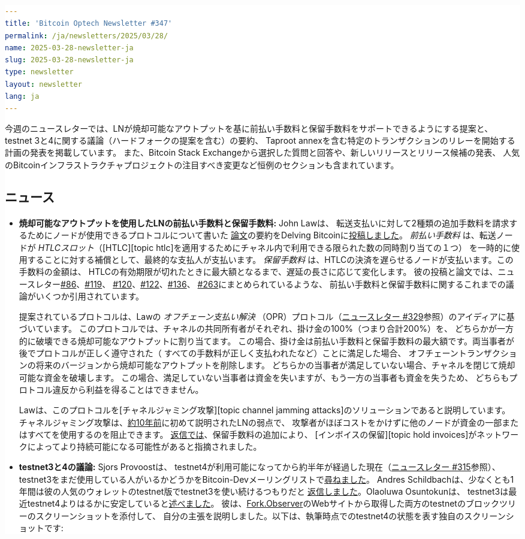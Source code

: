 ```yaml
---
title: 'Bitcoin Optech Newsletter #347'
permalink: /ja/newsletters/2025/03/28/
name: 2025-03-28-newsletter-ja
slug: 2025-03-28-newsletter-ja
type: newsletter
layout: newsletter
lang: ja
---
```

今週のニュースレターでは、LNが焼却可能なアウトプットを基に前払い手数料と保留手数料をサポートできるようにする提案と、
testnet 3と4に関する議論（ハードフォークの提案を含む）の要約、
Taproot annexを含む特定のトランザクションのリレーを開始する計画の発表を掲載しています。
また、Bitcoin Stack Exchangeから選択した質問と回答や、新しいリリースとリリース候補の発表、
人気のBitcoinインフラストラクチャプロジェクトの注目すべき変更など恒例のセクションも含まれています。

## ニュース

- **焼却可能なアウトプットを使用したLNの前払い手数料と保留手数料:** John Lawは、
  転送支払いに対して2種類の追加手数料を請求するためにノードが使用できるプロトコルについて書いた
  [論文][law fee paper]の要約をDelving Bitcoinに[投稿しました][law fees]。
  _前払い手数料_ は、転送ノードが _HTLCスロット_（[HTLC][topic htlc]を適用するためにチャネル内で利用できる限られた数の同時割り当ての１つ）
  を一時的に使用することに対する補償として、最終的な支払人が支払います。
  _保留手数料_ は、HTLCの決済を遅らせるノードが支払います。この手数料の金額は、
  HTLCの有効期限が切れたときに最大額となるまで、遅延の長さに応じて変化します。
  彼の投稿と論文では、ニュースレター[#86][news86 reverse upfront]、[#119][news119 trusted upfront]、
  [#120][news120 upfront]、[#122][news122 bi-directional]、[#136][news136 more fee]、
  [#263][news263 dos philosophy]にまとめられているような、
  前払い手数料と保留手数料に関するこれまでの議論がいくつか引用されています。

  提案されているプロトコルは、Lawの _オフチェーン支払い解決_
  （OPR）プロトコル（[ニュースレター #329][news329 opr]参照）のアイディアに基づいています。
  このプロトコルでは、チャネルの共同所有者がそれぞれ、掛け金の100%（つまり合計200%）を、
  どちらかが一方的に破壊できる焼却可能なアウトプットに割り当てます。
  この場合、掛け金は前払い手数料と保留手数料の最大額です。両当事者が後でプロトコルが正しく遵守された（
  すべての手数料が正しく支払われたなど）ことに満足した場合、
  オフチェーントランザクションの将来のバージョンから焼却可能なアウトプットを削除します。
  どちらかの当事者が満足していない場合、チャネルを閉じて焼却可能な資金を破壊します。
  この場合、満足していない当事者は資金を失いますが、もう一方の当事者も資金を失うため、
  どちらもプロトコル違反から利益を得ることはできません。

  Lawは、このプロトコルを[チャネルジャミング攻撃][topic channel jamming attacks]のソリューションであると説明しています。
  チャネルジャミング攻撃は、[約10年前][russell loop]に初めて説明されたLNの弱点で、
  攻撃者がほぼコストをかけずに他のノードが資金の一部またはすべてを使用するのを阻止できます。
  [返信では][harding fee]、保留手数料の追加により、
  [インボイスの保留][topic hold invoices]がネットワークによってより持続可能になる可能性があると指摘されました。

- **testnet3と4の議論:** Sjors Provoostは、
  testnet4が利用可能になってから約半年が経過した現在（[ニュースレター #315][news315 testnet4]参照）、
  testnet3をまだ使用している人がいるかどうかをBitcoin-Devメーリングリストで[尋ねました][provoost testnet3]。
  Andres Schildbachは、少なくとも1年間は彼の人気のウォレットのtestnet版でtestnet3を使い続けるつもりだと
  [返信しました][schildbach testnet3]。Olaoluwa Osuntokunは、
  testnet3は最近testnet4よりはるかに安定していると[述べました][osuntokun testnet3]。
  彼は、[Fork.Observer][]のWebサイトから取得した両方のtestnetのブロックツリーのスクリーンショットを添付して、
  自分の主張を説明しました。以下は、執筆時点でのtestnet4の状態を表す独自のスクリーンショットです:


[bcc29 testing guide]: https://github.com/bitcoin-core/bitcoin-devwiki/wiki/29.0-Release-Candidate-Testing-Guide
[lnd 0.19.0-beta.rc1]: https://github.com/lightningnetwork/lnd/releases/tag/v0.19.0-beta.rc1
[news255 annex]: /ja/newsletters/2023/06/14/#taproot-annex
[news315 testnet4]: /ja/newsletters/2024/08/09/#bitcoin-core-29775
[fork.observer]: https://fork.observer/
[law fees]: https://delvingbitcoin.org/t/fee-based-spam-prevention-for-lightning/1524/
[law fee paper]: https://github.com/JohnLaw2/ln-spam-prevention
[news329 opr]: /ja/newsletters/2024/11/15/#mad-opr
[harding fee]: https://delvingbitcoin.org/t/fee-based-spam-prevention-for-lightning/1524/4
[provoost testnet3]: https://mailing-list.bitcoindevs.xyz/bitcoindev/9FAA7EEC-BD22-491E-B21B-732AEA15F556@sprovoost.nl/
[schildbach testnet3]: https://mailing-list.bitcoindevs.xyz/bitcoindev/7c28f8e9-d221-4633-8b71-53b4db07fa78@schildbach.de/
[osuntokun testnet3]: https://groups.google.com/g/bitcoindev/c/jYBlh24OB-Y/m/vbensqcZAwAJ
[poinsot testnet4]: https://mailing-list.bitcoindevs.xyz/bitcoindev/hU75DurC5XToqizyA-vOKmVtmzd3uZGDKOyXuE_ogE6eQ8tPCrvX__S08fG_nrW5CjH6IUx7EPrq8KwM5KFy9ltbFBJZQCHR2ThoimRbMqU=@protonmail.com/
[provoost testnet4]: https://mailing-list.bitcoindevs.xyz/bitcoindev/2064B7F4-B23A-44B0-A361-0EC4187D8E71@sprovoost.nl/
[erhardt testnet4]: https://mailing-list.bitcoindevs.xyz/bitcoindev/7c6800f0-7b77-4aca-a4f9-2506a2410b29@murch.one/
[todd annex]: https://mailing-list.bitcoindevs.xyz/bitcoindev/Z9tg-NbTNnYciSOh@petertodd.org/
[russell loop]: https://diyhpl.us/~bryan/irc/bitcoin/bitcoin-dev/linuxfoundation-pipermail/lightning-dev/2015-August/000135.txt
[news263 dos philosophy]: /ja/newsletters/2023/08/09/#dos
[news136 more fee]: /ja/newsletters/2021/02/17/#renewed-discussion-about-bidirectional-upfront-ln-fees-ln
[news122 bi-directional]: /en/newsletters/2020/11/04/#bi-directional-upfront-fees-for-ln
[news86 reverse upfront]: /ja/newsletters/2020/02/26/#reverse-up-front-payments
[news119 trusted upfront]: /en/newsletters/2020/10/14/#trusted-upfront-payment
[news120 upfront]: /en/newsletters/2020/10/21/#more-ln-upfront-fees-discussion
[news342 closev2]: /ja/newsletters/2025/02/21/#bolts-1205
[rust miniscript]: https://github.com/rust-bitcoin/rust-miniscript
[dsn kit]: https://www.dsn.kastel.kit.edu/bitcoin/#propdelaytx
[28.0 wallet guide]: /ja/bitcoin-core-28-wallet-integration-guide/
[news320 ipc]: /ja/newsletters/2024/09/13/#bitcoin-core-30509
[news27 64tx]: /en/newsletters/2018/12/28/#cve-2017-12842